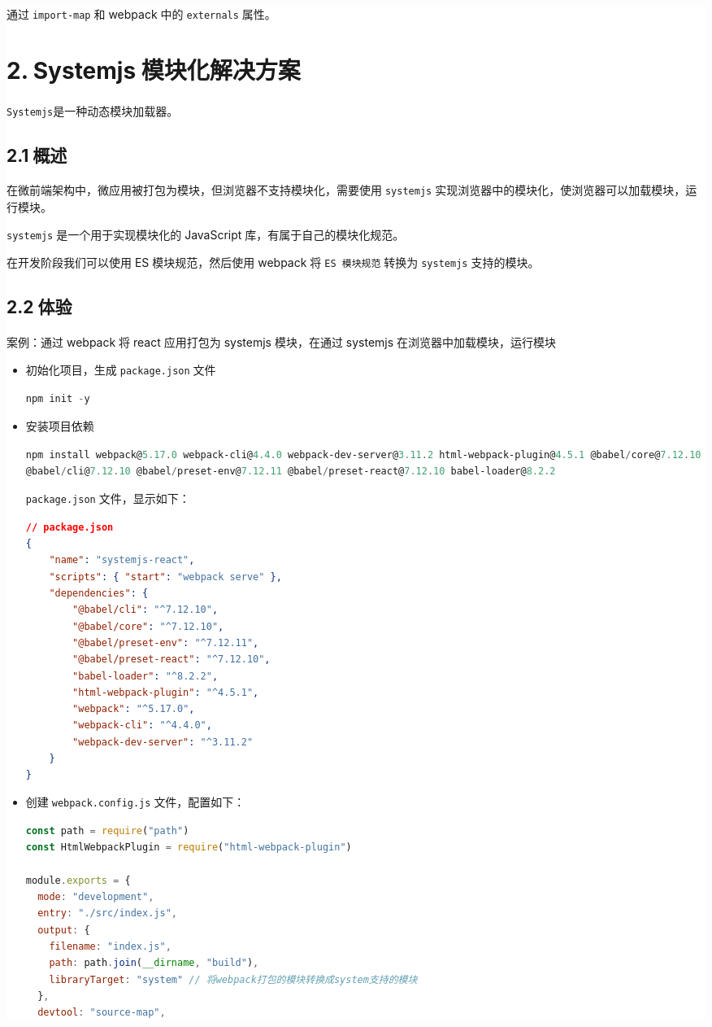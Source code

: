   通过 `import-map` 和 webpack 中的 `externals` 属性。

# 2. Systemjs 模块化解决方案

`Systemjs`是一种动态模块加载器。

## 2.1 概述 

在微前端架构中，微应用被打包为模块，但浏览器不支持模块化，需要使用 `systemjs` 实现浏览器中的模块化，使浏览器可以加载模块，运行模块。

`systemjs` 是一个用于实现模块化的 JavaScript 库，有属于自己的模块化规范。 

在开发阶段我们可以使用 ES 模块规范，然后使用 webpack 将 `ES 模块规范` 转换为 `systemjs` 支持的模块。 

## 2.2 体验 

案例：通过 webpack 将 react 应用打包为 systemjs 模块，在通过 systemjs 在浏览器中加载模块，运行模块 

* 初始化项目，生成 `package.json` 文件

  ```powershell
  npm init -y
  ```

* 安装项目依赖

  ```powershell
  npm install webpack@5.17.0 webpack-cli@4.4.0 webpack-dev-server@3.11.2 html-webpack-plugin@4.5.1 @babel/core@7.12.10 @babel/cli@7.12.10 @babel/preset-env@7.12.11 @babel/preset-react@7.12.10 babel-loader@8.2.2
  ```

  `package.json` 文件，显示如下：

  ```json
  // package.json 
  { 
      "name": "systemjs-react", 
      "scripts": { "start": "webpack serve" }, 
      "dependencies": { 
          "@babel/cli": "^7.12.10", 
          "@babel/core": "^7.12.10", 
          "@babel/preset-env": "^7.12.11", 
          "@babel/preset-react": "^7.12.10", 
          "babel-loader": "^8.2.2", 
          "html-webpack-plugin": "^4.5.1", 
          "webpack": "^5.17.0", 
          "webpack-cli": "^4.4.0", 
          "webpack-dev-server": "^3.11.2" 
      } 
  }  
  ```

* 创建 `webpack.config.js` 文件，配置如下：

  ```js
  const path = require("path")
  const HtmlWebpackPlugin = require("html-webpack-plugin")
  
  module.exports = {
    mode: "development",
    entry: "./src/index.js",
    output: {
      filename: "index.js",
      path: path.join(__dirname, "build"),
      libraryTarget: "system" // 将webpack打包的模块转换成system支持的模块
    },
    devtool: "source-map",
  ```
